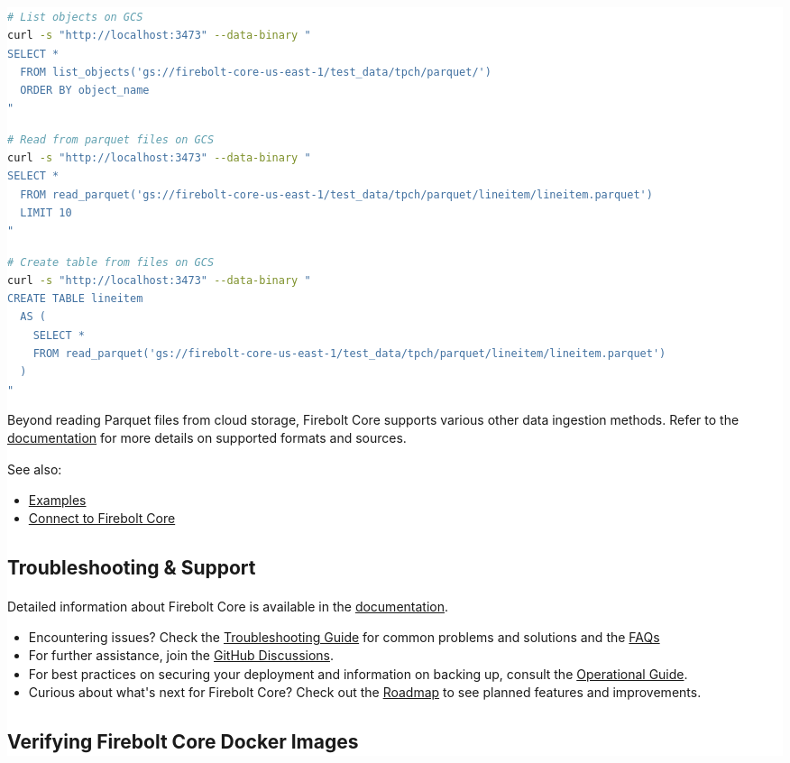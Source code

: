 ```bash
# List objects on GCS
curl -s "http://localhost:3473" --data-binary "
SELECT *
  FROM list_objects('gs://firebolt-core-us-east-1/test_data/tpch/parquet/')
  ORDER BY object_name
"
```

```bash
# Read from parquet files on GCS
curl -s "http://localhost:3473" --data-binary "
SELECT *
  FROM read_parquet('gs://firebolt-core-us-east-1/test_data/tpch/parquet/lineitem/lineitem.parquet')
  LIMIT 10
"
```

```bash
# Create table from files on GCS
curl -s "http://localhost:3473" --data-binary "
CREATE TABLE lineitem
  AS (
    SELECT *
    FROM read_parquet('gs://firebolt-core-us-east-1/test_data/tpch/parquet/lineitem/lineitem.parquet')
  )
"
```

Beyond reading Parquet files from cloud storage, Firebolt Core supports various other data ingestion methods. Refer to the [documentation](https://docs.firebolt.io/FireboltCore/firebolt-core-data-processing.html) for more details on supported formats and sources.

See also:
* [Examples](examples/README.md)
* [Connect to Firebolt Core](https://docs.firebolt.io/FireboltCore/firebolt-core-connect.html)

## Troubleshooting & Support

Detailed information about Firebolt Core is available in the [documentation](https://docs.firebolt.io/FireboltCore/).

* Encountering issues? Check the [Troubleshooting Guide](https://docs.firebolt.io/FireboltCore/firebolt-core-troubleshooting.html) for common problems and solutions and the [FAQs](https://docs.firebolt.io/FireboltCore/firebolt-core-faq.html)
* For further assistance, join the [GitHub Discussions](https://github.com/firebolt-db/firebolt-core/discussions).
* For best practices on securing your deployment and information on backing up, consult the [Operational Guide](https://docs.firebolt.io/FireboltCore/firebolt-core-operation.html).
* Curious about what's next for Firebolt Core? Check out the [Roadmap](https://docs.firebolt.io/FireboltCore/firebolt-core-roadmap.html) to see planned features and improvements.

## Verifying Firebolt Core Docker Images
